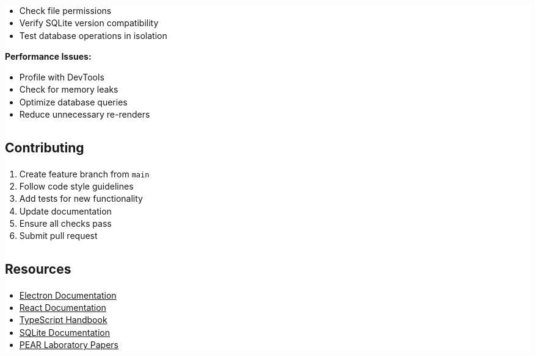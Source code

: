 - Check file permissions
- Verify SQLite version compatibility
- Test database operations in isolation

**Performance Issues:**

- Profile with DevTools
- Check for memory leaks
- Optimize database queries
- Reduce unnecessary re-renders

## Contributing

1. Create feature branch from `main`
2. Follow code style guidelines
3. Add tests for new functionality
4. Update documentation
5. Ensure all checks pass
6. Submit pull request

## Resources

- [Electron Documentation](https://electronjs.org/docs)
- [React Documentation](https://reactjs.org/docs)
- [TypeScript Handbook](https://typescriptlang.org/docs)
- [SQLite Documentation](https://sqlite.org/docs.html)
- [PEAR Laboratory Papers](http://pearlab.icrl.org/)
